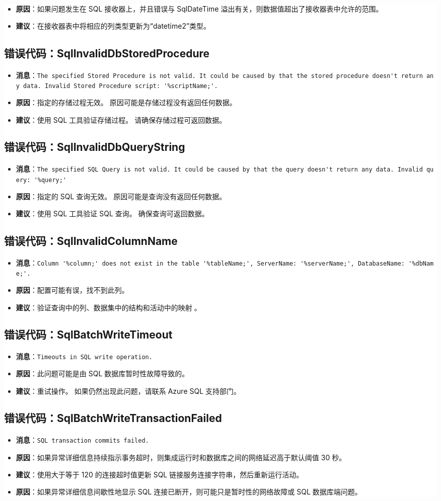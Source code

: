 - **原因**：如果问题发生在 SQL 接收器上，并且错误与 SqlDateTime 溢出有关，则数据值超出了接收器表中允许的范围。

- **建议**：在接收器表中将相应的列类型更新为“datetime2”类型。


## <a name="error-code-sqlinvaliddbstoredprocedure"></a>错误代码：SqlInvalidDbStoredProcedure

- **消息**：`The specified Stored Procedure is not valid. It could be caused by that the stored procedure doesn't return any data. Invalid Stored Procedure script: '%scriptName;'.`

- **原因**：指定的存储过程无效。 原因可能是存储过程没有返回任何数据。

- **建议**：使用 SQL 工具验证存储过程。 请确保存储过程可返回数据。


## <a name="error-code-sqlinvaliddbquerystring"></a>错误代码：SqlInvalidDbQueryString

- **消息**：`The specified SQL Query is not valid. It could be caused by that the query doesn't return any data. Invalid query: '%query;'`

- **原因**：指定的 SQL 查询无效。 原因可能是查询没有返回任何数据。

- **建议**：使用 SQL 工具验证 SQL 查询。 确保查询可返回数据。


## <a name="error-code-sqlinvalidcolumnname"></a>错误代码：SqlInvalidColumnName

- **消息**：`Column '%column;' does not exist in the table '%tableName;', ServerName: '%serverName;', DatabaseName: '%dbName;'.`

- **原因**：配置可能有误，找不到此列。

- **建议**：验证查询中的列、数据集中的结构和活动中的映射 。


## <a name="error-code-sqlbatchwritetimeout"></a>错误代码：SqlBatchWriteTimeout

- **消息**：`Timeouts in SQL write operation.`

- **原因**：此问题可能是由 SQL 数据库暂时性故障导致的。

- **建议**：重试操作。 如果仍然出现此问题，请联系 Azure SQL 支持部门。


## <a name="error-code-sqlbatchwritetransactionfailed"></a>错误代码：SqlBatchWriteTransactionFailed

- **消息**：`SQL transaction commits failed.`

- **原因**：如果异常详细信息持续指示事务超时，则集成运行时和数据库之间的网络延迟高于默认阈值 30 秒。

- **建议**：使用大于等于 120 的连接超时值更新 SQL 链接服务连接字符串，然后重新运行活动。

- **原因**：如果异常详细信息间歇性地显示 SQL 连接已断开，则可能只是暂时性的网络故障或 SQL 数据库端问题。
